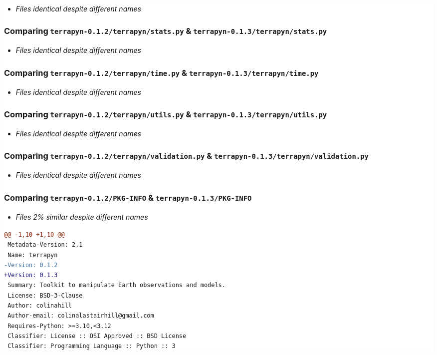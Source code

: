  * *Files identical despite different names*

### Comparing `terrapyn-0.1.2/terrapyn/stats.py` & `terrapyn-0.1.3/terrapyn/stats.py`

 * *Files identical despite different names*

### Comparing `terrapyn-0.1.2/terrapyn/time.py` & `terrapyn-0.1.3/terrapyn/time.py`

 * *Files identical despite different names*

### Comparing `terrapyn-0.1.2/terrapyn/utils.py` & `terrapyn-0.1.3/terrapyn/utils.py`

 * *Files identical despite different names*

### Comparing `terrapyn-0.1.2/terrapyn/validation.py` & `terrapyn-0.1.3/terrapyn/validation.py`

 * *Files identical despite different names*

### Comparing `terrapyn-0.1.2/PKG-INFO` & `terrapyn-0.1.3/PKG-INFO`

 * *Files 2% similar despite different names*

```diff
@@ -1,10 +1,10 @@
 Metadata-Version: 2.1
 Name: terrapyn
-Version: 0.1.2
+Version: 0.1.3
 Summary: Toolkit to manipulate Earth observations and models.
 License: BSD-3-Clause
 Author: colinahill
 Author-email: colinalastairhill@gmail.com
 Requires-Python: >=3.10,<3.12
 Classifier: License :: OSI Approved :: BSD License
 Classifier: Programming Language :: Python :: 3
```

